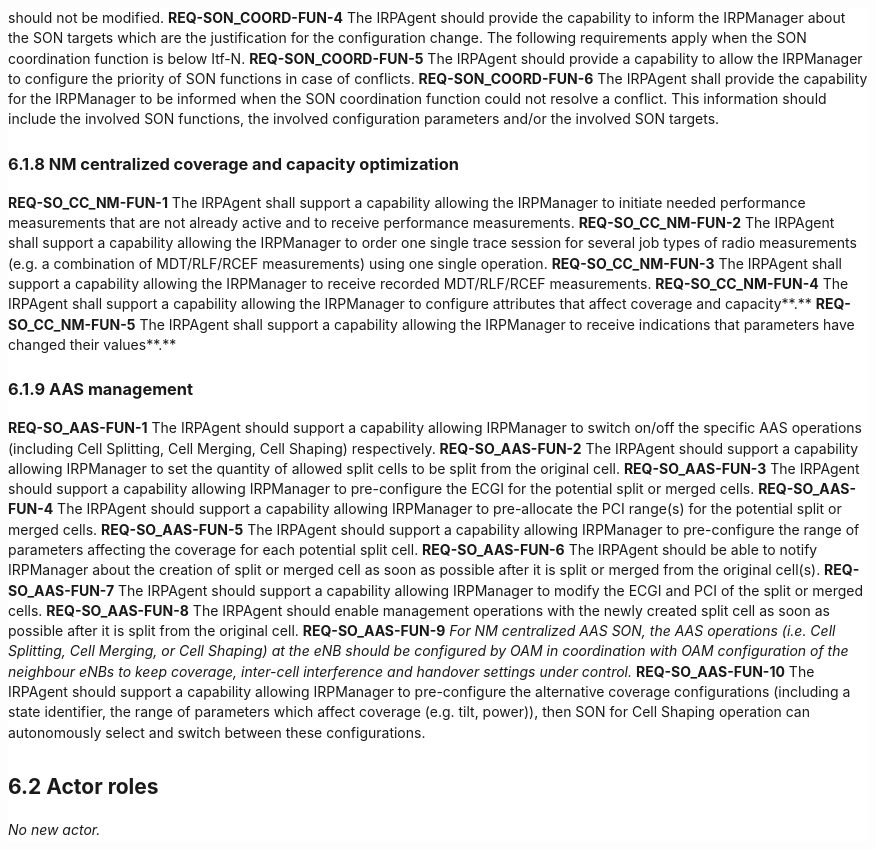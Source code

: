 should not be modified.
**REQ-SON_COORD-FUN-4** The IRPAgent should provide the capability to inform
the IRPManager about the SON targets which are the justification for the
configuration change.
The following requirements apply when the SON coordination function is below
Itf-N.
**REQ-SON_COORD-FUN-5** The IRPAgent should provide a capability to allow the
IRPManager to configure the priority of SON functions in case of conflicts.
**REQ-SON_COORD-FUN-6** The IRPAgent shall provide the capability for the
IRPManager to be informed when the SON coordination function could not resolve
a conflict. This information should include the involved SON functions, the
involved configuration parameters and/or the involved SON targets.
### 6.1.8 NM centralized coverage and capacity optimization
**REQ-SO_CC_NM-FUN-1** The IRPAgent shall support a capability allowing the
IRPManager to initiate needed performance measurements that are not already
active and to receive performance measurements.
**REQ-SO_CC_NM-FUN-2** The IRPAgent shall support a capability allowing the
IRPManager to order one single trace session for several job types of radio
measurements (e.g. a combination of MDT/RLF/RCEF measurements) using one
single operation.
**REQ-SO_CC_NM-FUN-3** The IRPAgent shall support a capability allowing the
IRPManager to receive recorded MDT/RLF/RCEF measurements.
**REQ-SO_CC_NM-FUN-4** The IRPAgent shall support a capability allowing the
IRPManager to configure attributes that affect coverage and capacity**.**
**REQ-SO_CC_NM-FUN-5** The IRPAgent shall support a capability allowing the
IRPManager to receive indications that parameters have changed their
values**.**
### 6.1.9 AAS management
**REQ-SO_AAS-FUN-1** The IRPAgent should support a capability allowing
IRPManager to switch on/off the specific AAS operations (including Cell
Splitting, Cell Merging, Cell Shaping) respectively.
**REQ-SO_AAS-FUN-2** The IRPAgent should support a capability allowing
IRPManager to set the quantity of allowed split cells to be split from the
original cell.
**REQ-SO_AAS-FUN-3** The IRPAgent should support a capability allowing
IRPManager to pre-configure the ECGI for the potential split or merged cells.
**REQ-SO_AAS-FUN-4** The IRPAgent should support a capability allowing
IRPManager to pre-allocate the PCI range(s) for the potential split or merged
cells.
**REQ-SO_AAS-FUN-5** The IRPAgent should support a capability allowing
IRPManager to pre-configure the range of parameters affecting the coverage for
each potential split cell.
**REQ-SO_AAS-FUN-6** The IRPAgent should be able to notify IRPManager about
the creation of split or merged cell as soon as possible after it is split or
merged from the original cell(s).
**REQ-SO_AAS-FUN-7** The IRPAgent should support a capability allowing
IRPManager to modify the ECGI and PCI of the split or merged cells.
**REQ-SO_AAS-FUN-8** The IRPAgent should enable management operations with the
newly created split cell as soon as possible after it is split from the
original cell.
**REQ-SO_AAS-FUN-9** _For NM centralized AAS SON, the AAS operations (i.e.
Cell Splitting, Cell Merging, or Cell Shaping) at the eNB should be configured
by OAM in coordination with OAM configuration of the neighbour eNBs to keep
coverage, inter-cell interference and handover settings under control._
**REQ-SO_AAS-FUN-10** The IRPAgent should support a capability allowing
IRPManager to pre-configure the alternative coverage configurations (including
a state identifier, the range of parameters which affect coverage (e.g. tilt,
power)), then SON for Cell Shaping operation can autonomously select and
switch between these configurations.
## 6.2 Actor roles
_No new actor._